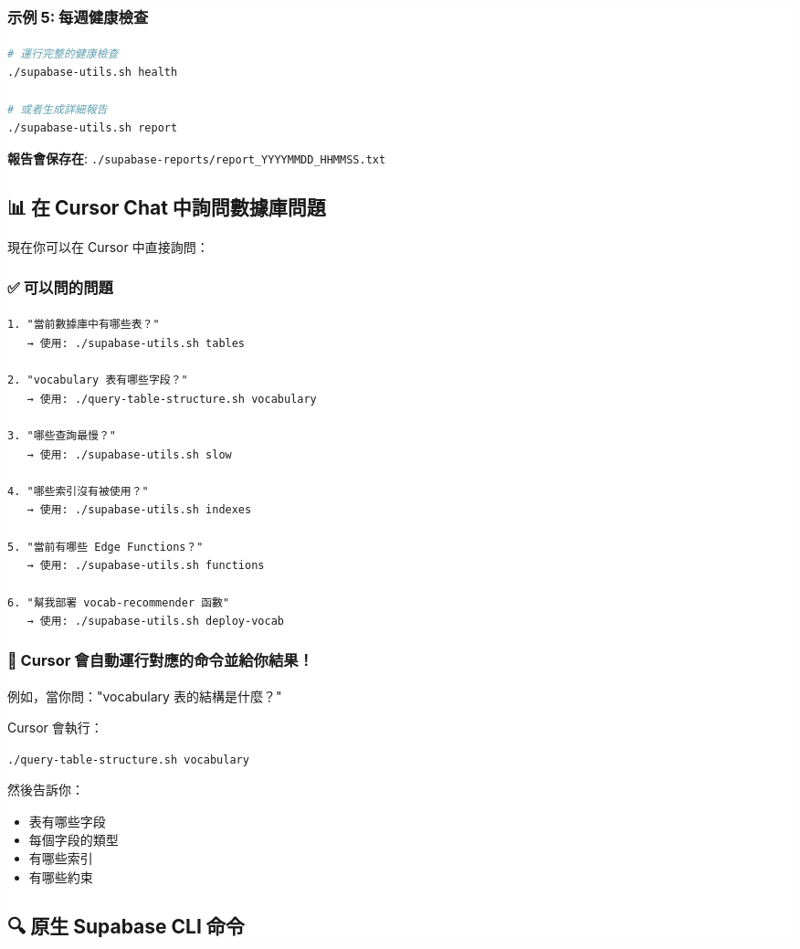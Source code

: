 ### 示例 5: 每週健康檢查

```bash
# 運行完整的健康檢查
./supabase-utils.sh health

# 或者生成詳細報告
./supabase-utils.sh report
```

**報告會保存在**: `./supabase-reports/report_YYYYMMDD_HHMMSS.txt`

## 📊 在 Cursor Chat 中詢問數據庫問題

現在你可以在 Cursor 中直接詢問：

### ✅ 可以問的問題

```
1. "當前數據庫中有哪些表？"
   → 使用: ./supabase-utils.sh tables

2. "vocabulary 表有哪些字段？"
   → 使用: ./query-table-structure.sh vocabulary

3. "哪些查詢最慢？"
   → 使用: ./supabase-utils.sh slow

4. "哪些索引沒有被使用？"
   → 使用: ./supabase-utils.sh indexes

5. "當前有哪些 Edge Functions？"
   → 使用: ./supabase-utils.sh functions

6. "幫我部署 vocab-recommender 函數"
   → 使用: ./supabase-utils.sh deploy-vocab
```

### 🎯 Cursor 會自動運行對應的命令並給你結果！

例如，當你問："vocabulary 表的結構是什麼？"

Cursor 會執行：
```bash
./query-table-structure.sh vocabulary
```

然後告訴你：
- 表有哪些字段
- 每個字段的類型
- 有哪些索引
- 有哪些約束

## 🔍 原生 Supabase CLI 命令
